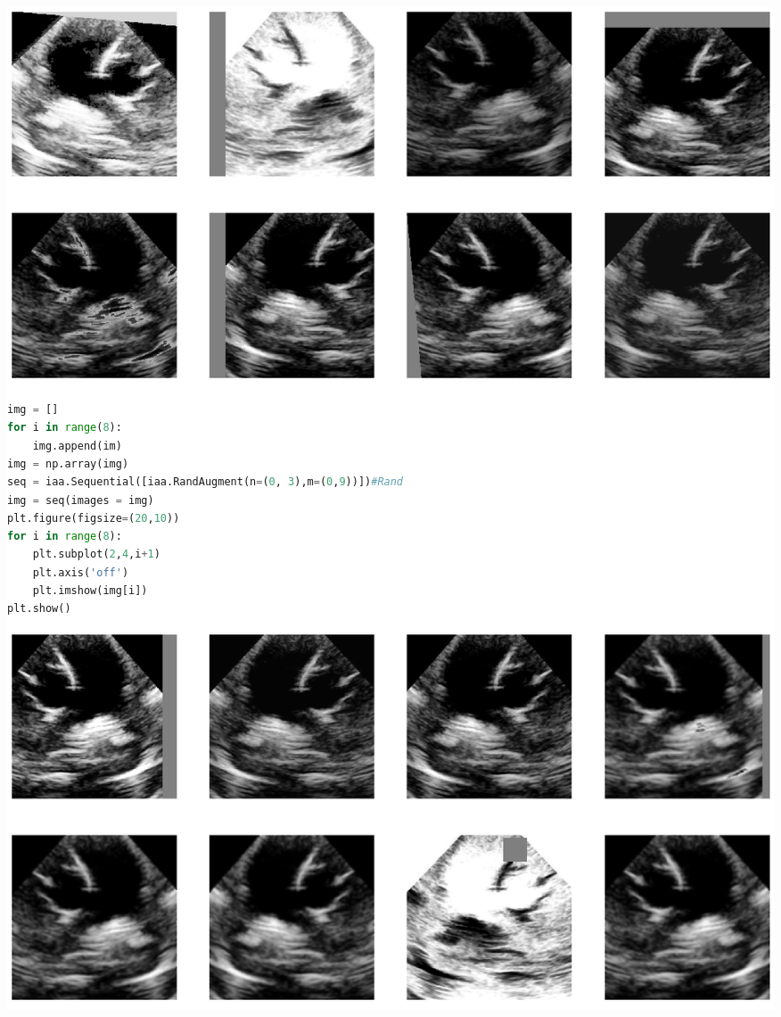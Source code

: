 
![png](imgaug_files/imgaug_23_0.png)



```python
img = []
for i in range(8):
    img.append(im)
img = np.array(img)
seq = iaa.Sequential([iaa.RandAugment(n=(0, 3),m=(0,9))])#Rand
img = seq(images = img)
plt.figure(figsize=(20,10))
for i in range(8):
    plt.subplot(2,4,i+1)
    plt.axis('off')
    plt.imshow(img[i])
plt.show()
```


![png](imgaug_files/imgaug_24_0.png)
